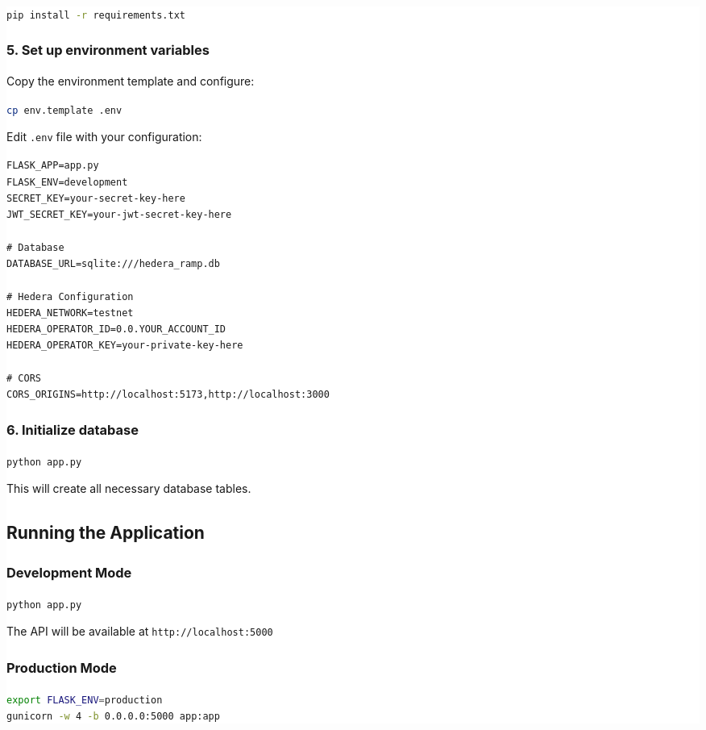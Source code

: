 ```bash
pip install -r requirements.txt
```

### 5. Set up environment variables

Copy the environment template and configure:

```bash
cp env.template .env
```

Edit `.env` file with your configuration:

```env
FLASK_APP=app.py
FLASK_ENV=development
SECRET_KEY=your-secret-key-here
JWT_SECRET_KEY=your-jwt-secret-key-here

# Database
DATABASE_URL=sqlite:///hedera_ramp.db

# Hedera Configuration
HEDERA_NETWORK=testnet
HEDERA_OPERATOR_ID=0.0.YOUR_ACCOUNT_ID
HEDERA_OPERATOR_KEY=your-private-key-here

# CORS
CORS_ORIGINS=http://localhost:5173,http://localhost:3000
```

### 6. Initialize database

```bash
python app.py
```

This will create all necessary database tables.

## Running the Application

### Development Mode

```bash
python app.py
```

The API will be available at `http://localhost:5000`

### Production Mode

```bash
export FLASK_ENV=production
gunicorn -w 4 -b 0.0.0.0:5000 app:app
```
